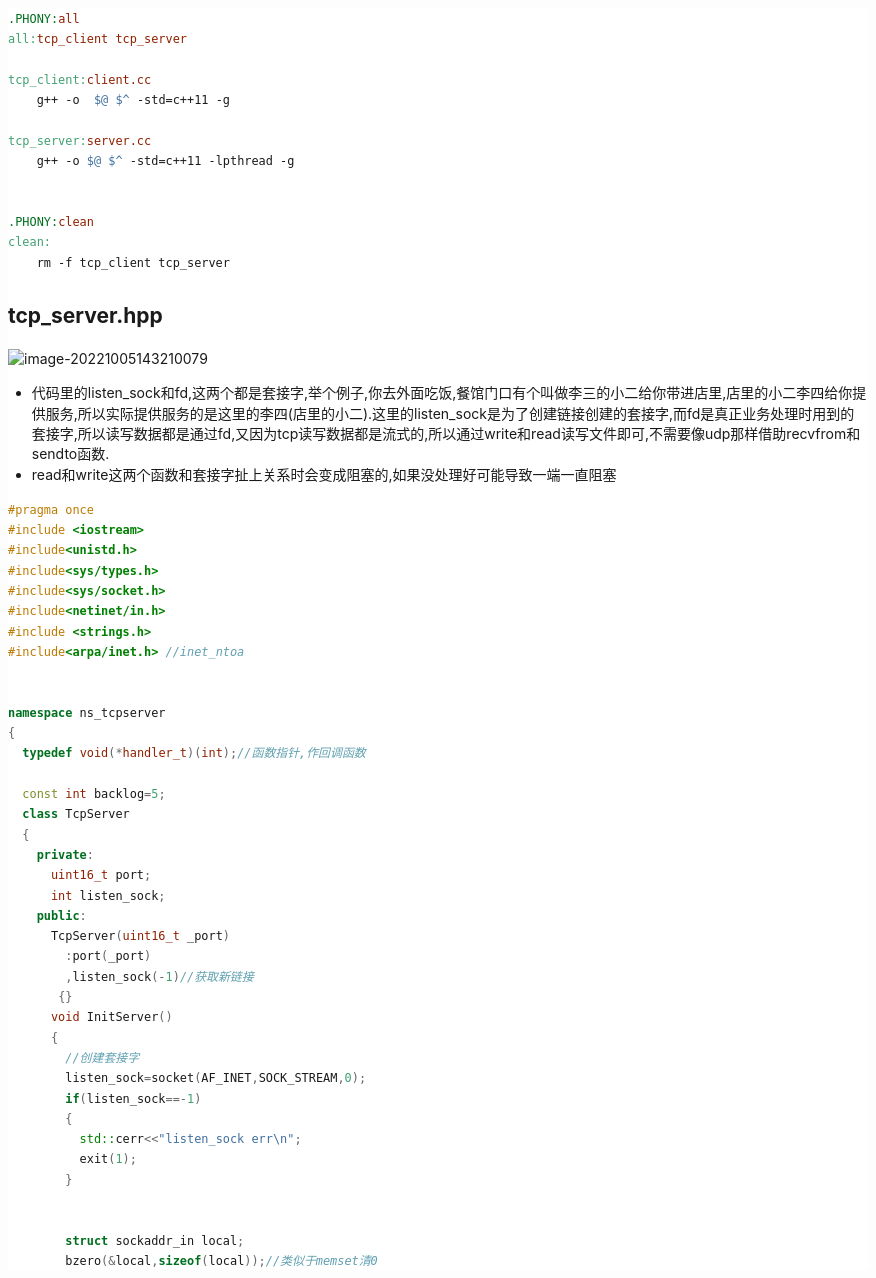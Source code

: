```makefile
.PHONY:all
all:tcp_client tcp_server 

tcp_client:client.cc
	g++ -o  $@ $^ -std=c++11 -g

tcp_server:server.cc 
	g++ -o $@ $^ -std=c++11 -lpthread -g


.PHONY:clean
clean:
	rm -f tcp_client tcp_server
```

## tcp_server.hpp

![image-20221005143210079](https://ccl-1304888003.cos.ap-guangzhou.myqcloud.com/img/image-20221005143210079.png)

- 代码里的listen_sock和fd,这两个都是套接字,举个例子,你去外面吃饭,餐馆门口有个叫做李三的小二给你带进店里,店里的小二李四给你提供服务,所以实际提供服务的是这里的李四(店里的小二).这里的listen_sock是为了创建链接创建的套接字,而fd是真正业务处理时用到的套接字,所以读写数据都是通过fd,又因为tcp读写数据都是流式的,所以通过write和read读写文件即可,不需要像udp那样借助recvfrom和sendto函数.
- read和write这两个函数和套接字扯上关系时会变成阻塞的,如果没处理好可能导致一端一直阻塞

```cpp
#pragma once
#include <iostream>
#include<unistd.h>
#include<sys/types.h>
#include<sys/socket.h>
#include<netinet/in.h>
#include <strings.h>
#include<arpa/inet.h> //inet_ntoa


namespace ns_tcpserver
{
  typedef void(*handler_t)(int);//函数指针,作回调函数

  const int backlog=5;
  class TcpServer
  {
    private:
      uint16_t port;
      int listen_sock;
    public:
      TcpServer(uint16_t _port)
        :port(_port)
        ,listen_sock(-1)//获取新链接
       {}
      void InitServer()
      {
        //创建套接字
        listen_sock=socket(AF_INET,SOCK_STREAM,0);
        if(listen_sock==-1)
        {
          std::cerr<<"listen_sock err\n";
          exit(1);
        }
         
        
        struct sockaddr_in local;
        bzero(&local,sizeof(local));//类似于memset清0
```